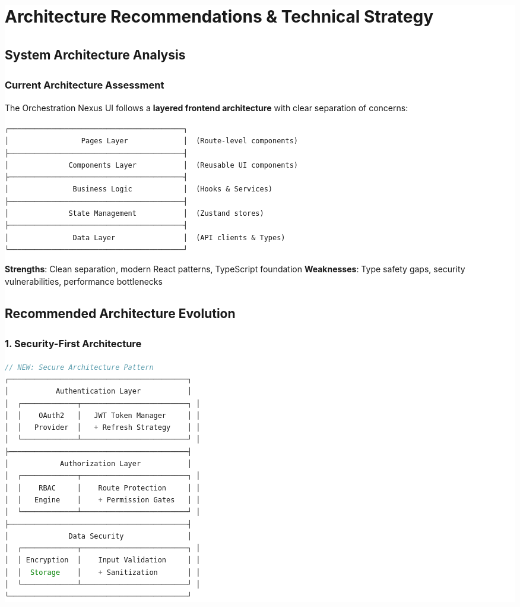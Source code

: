 # Architecture Recommendations & Technical Strategy

## System Architecture Analysis

### Current Architecture Assessment
The Orchestration Nexus UI follows a **layered frontend architecture** with clear separation of concerns:

```
┌─────────────────────────────────────────┐
│                 Pages Layer             │  (Route-level components)
├─────────────────────────────────────────┤
│              Components Layer           │  (Reusable UI components)  
├─────────────────────────────────────────┤
│               Business Logic            │  (Hooks & Services)
├─────────────────────────────────────────┤
│              State Management           │  (Zustand stores)
├─────────────────────────────────────────┤
│               Data Layer                │  (API clients & Types)
└─────────────────────────────────────────┘
```

**Strengths**: Clean separation, modern React patterns, TypeScript foundation
**Weaknesses**: Type safety gaps, security vulnerabilities, performance bottlenecks

## Recommended Architecture Evolution

### 1. Security-First Architecture

```typescript
// NEW: Secure Architecture Pattern
┌──────────────────────────────────────────┐
│           Authentication Layer           │
│  ┌─────────────┬─────────────────────────┐ │
│  │    OAuth2   │   JWT Token Manager     │ │
│  │   Provider  │   + Refresh Strategy    │ │
│  └─────────────┴─────────────────────────┘ │
├──────────────────────────────────────────┤
│            Authorization Layer           │
│  ┌─────────────┬─────────────────────────┐ │
│  │    RBAC     │    Route Protection     │ │
│  │   Engine    │    + Permission Gates   │ │
│  └─────────────┴─────────────────────────┘ │
├──────────────────────────────────────────┤
│              Data Security               │
│  ┌─────────────┬─────────────────────────┐ │
│  │ Encryption  │    Input Validation     │ │
│  │  Storage    │    + Sanitization       │ │
│  └─────────────┴─────────────────────────┘ │
└──────────────────────────────────────────┘
```
